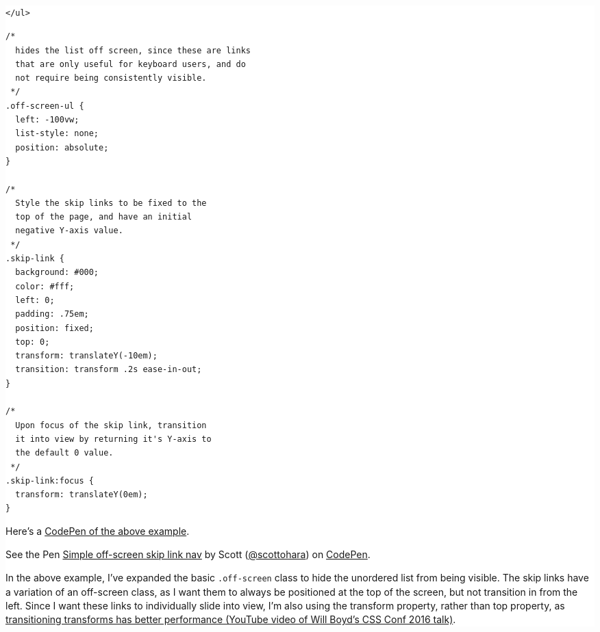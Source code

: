 ```
</ul>
```

```
/*
  hides the list off screen, since these are links
  that are only useful for keyboard users, and do
  not require being consistently visible.
 */
.off-screen-ul {
  left: -100vw;
  list-style: none;
  position: absolute;
}

/*
  Style the skip links to be fixed to the 
  top of the page, and have an initial 
  negative Y-axis value.
 */
.skip-link {
  background: #000;
  color: #fff;
  left: 0;
  padding: .75em;
  position: fixed;
  top: 0;
  transform: translateY(-10em);
  transition: transform .2s ease-in-out;
}

/*
  Upon focus of the skip link, transition
  it into view by returning it's Y-axis to
  the default 0 value.
 */
.skip-link:focus {
  transform: translateY(0em);
}
```

Here’s a [CodePen of the above example](https://codepen.io/scottohara/pen/QKmWJG).

See the Pen [Simple off-screen skip link nav](https://codepen.io/scottohara/pen/QKmWJG/) by Scott ([@scottohara](https://codepen.io/scottohara)) on [CodePen](https://codepen.io).

In the above example, I’ve expanded the basic `.off-screen` class to hide the unordered list from being visible. The skip links have a variation of an off-screen class, as I want them to always be positioned at the top of the screen, but not transition in from the left. Since I want these links to individually slide into view, I’m also using the transform property, rather than top property, as [transitioning transforms has better performance (YouTube video of Will Boyd’s CSS Conf 2016 talk)](https://www.youtube.com/watch?v=bEoLCZzWZX8&feature=youtu.be).
